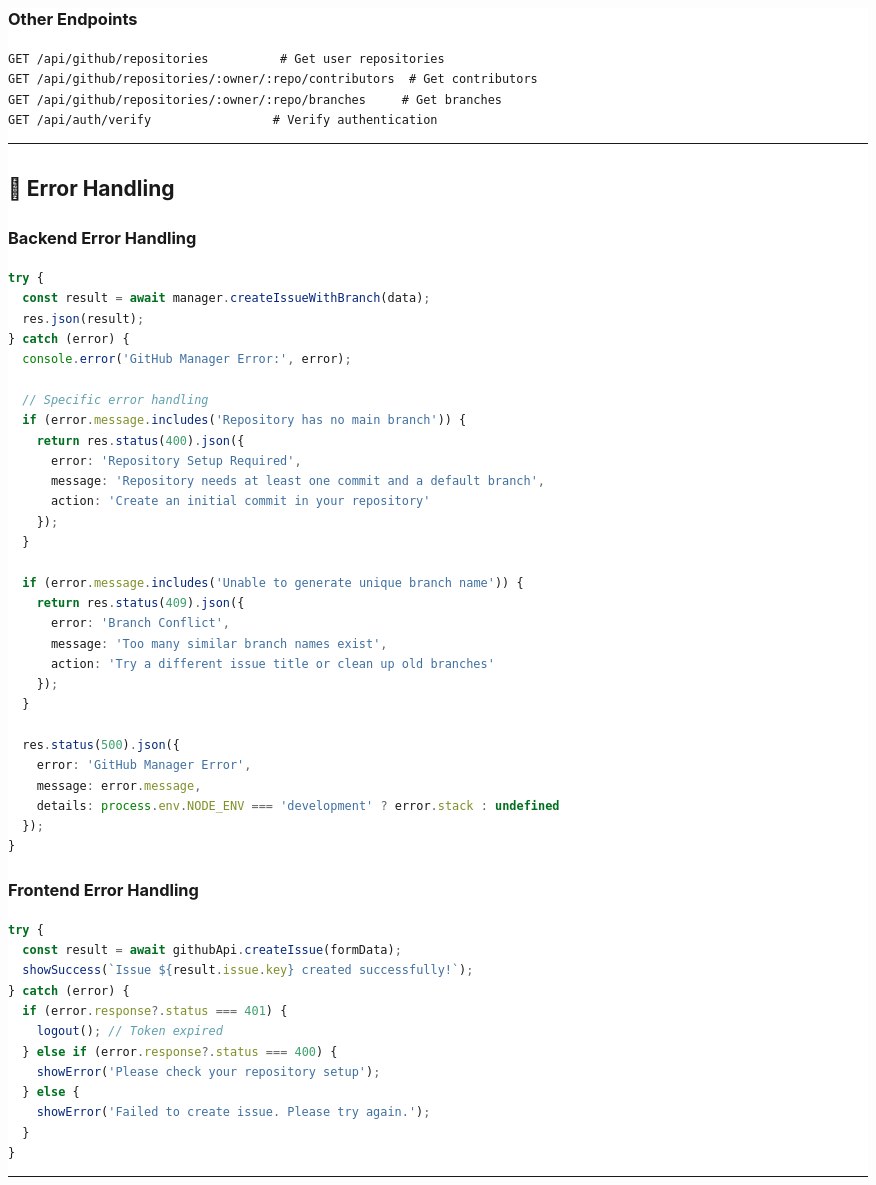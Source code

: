 ### **Other Endpoints**

```http
GET /api/github/repositories          # Get user repositories
GET /api/github/repositories/:owner/:repo/contributors  # Get contributors
GET /api/github/repositories/:owner/:repo/branches     # Get branches
GET /api/auth/verify                 # Verify authentication
```

---

## 🚨 Error Handling

### **Backend Error Handling**

```typescript
try {
  const result = await manager.createIssueWithBranch(data);
  res.json(result);
} catch (error) {
  console.error('GitHub Manager Error:', error);

  // Specific error handling
  if (error.message.includes('Repository has no main branch')) {
    return res.status(400).json({
      error: 'Repository Setup Required',
      message: 'Repository needs at least one commit and a default branch',
      action: 'Create an initial commit in your repository'
    });
  }

  if (error.message.includes('Unable to generate unique branch name')) {
    return res.status(409).json({
      error: 'Branch Conflict',
      message: 'Too many similar branch names exist',
      action: 'Try a different issue title or clean up old branches'
    });
  }

  res.status(500).json({
    error: 'GitHub Manager Error',
    message: error.message,
    details: process.env.NODE_ENV === 'development' ? error.stack : undefined
  });
}
```

### **Frontend Error Handling**

```typescript
try {
  const result = await githubApi.createIssue(formData);
  showSuccess(`Issue ${result.issue.key} created successfully!`);
} catch (error) {
  if (error.response?.status === 401) {
    logout(); // Token expired
  } else if (error.response?.status === 400) {
    showError('Please check your repository setup');
  } else {
    showError('Failed to create issue. Please try again.');
  }
}
```

---